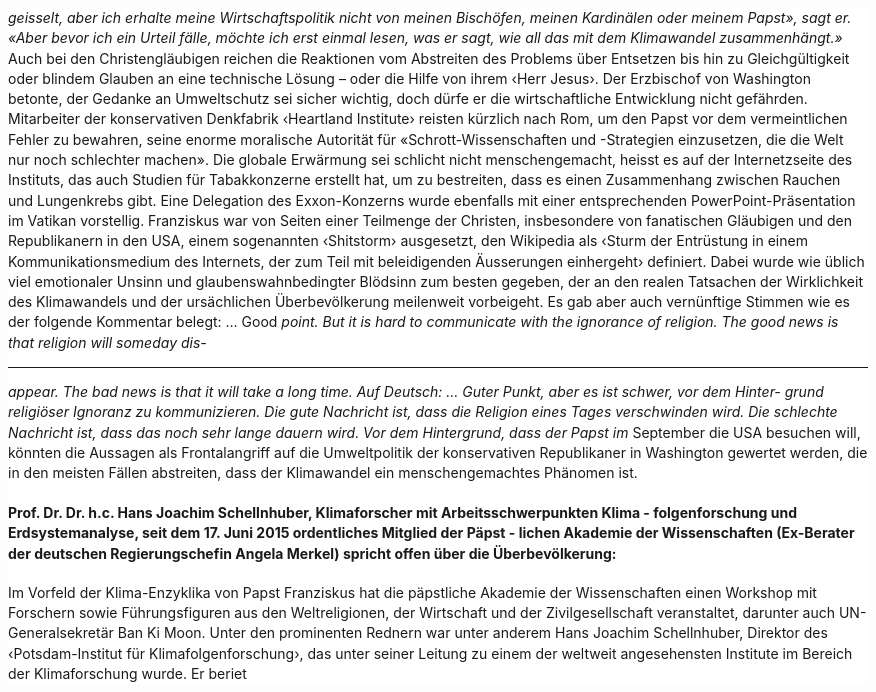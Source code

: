 _geisselt, aber ich erhalte meine Wirtschaftspolitik nicht von meinen Bischöfen, meinen Kardinälen oder meinem Papst»,_
_sagt er. «Aber bevor ich ein Urteil fälle, möchte ich erst einmal lesen, was er sagt, wie all das mit dem Klimawandel_
_zusammenhängt.»_
Auch bei den Christengläubigen reichen die Reaktionen vom Abstreiten des Problems über Entsetzen bis hin
zu Gleichgültigkeit oder blindem Glauben an eine technische Lösung – oder die Hilfe von ihrem ‹Herr Jesus›.
Der Erzbischof von Washington betonte, der Gedanke an Umweltschutz sei sicher wichtig, doch dürfe er die
wirtschaftliche Entwicklung nicht gefährden. Mitarbeiter der konservativen Denkfabrik ‹Heartland Institute›
reisten kürzlich nach Rom, um den Papst vor dem vermeintlichen Fehler zu bewahren, seine enorme moralische
Autorität für «Schrott-Wissenschaften und -Strategien einzusetzen, die die Welt nur noch schlechter machen».
Die globale Erwärmung sei schlicht nicht menschengemacht, heisst es auf der Internetzseite des Instituts, das
auch Studien für Tabakkonzerne erstellt hat, um zu bestreiten, dass es einen Zusammenhang zwischen Rauchen
und Lungenkrebs gibt. Eine Delegation des Exxon-Konzerns wurde ebenfalls mit einer entsprechenden PowerPoint-Präsentation im Vatikan vorstellig.
Franziskus war von Seiten einer Teilmenge der Christen, insbesondere von fanatischen Gläubigen und den Republikanern in den USA, einem sogenannten ‹Shitstorm› ausgesetzt, den Wikipedia als ‹Sturm der Entrüstung
in einem Kommunikationsmedium des Internets, der zum Teil mit beleidigenden Äusserungen einhergeht›
definiert. Dabei wurde wie üblich viel emotionaler Unsinn und glaubenswahnbedingter Blödsinn zum besten
gegeben, der an den realen Tatsachen der Wirklichkeit des Klimawandels und der ursächlichen Überbevölkerung
meilenweit vorbeigeht. Es gab aber auch vernünftige Stimmen wie es der folgende Kommentar belegt: … Good
_point. But it is hard to communicate with the ignorance of religion. The good news is that religion will someday dis-_


-----

_appear. The bad news is that it will take a long time. Auf Deutsch: … Guter Punkt, aber es ist schwer, vor dem Hinter-_
_grund religiöser Ignoranz zu kommunizieren. Die gute Nachricht ist, dass die Religion eines Tages verschwinden_
_wird. Die schlechte Nachricht ist, dass das noch sehr lange dauern wird. Vor dem Hintergrund, dass der Papst im_
September die USA besuchen will, könnten die Aussagen als Frontalangriff auf die Umweltpolitik der konservativen Republikaner in Washington gewertet werden, die in den meisten Fällen abstreiten, dass der Klimawandel
ein menschengemachtes Phänomen ist.

#### Prof. Dr. Dr. h.c. Hans Joachim Schellnhuber, Klimaforscher mit Arbeitsschwerpunkten Klima - folgenforschung und Erdsystemanalyse, seit dem 17. Juni 2015 ordentliches Mitglied der Päpst - lichen Akademie der Wissenschaften (Ex-Berater der deutschen Regierungschefin Angela Merkel) spricht offen über die Überbevölkerung:
Im Vorfeld der Klima-Enzyklika von Papst Franziskus hat die päpstliche Akademie der Wissenschaften einen
Workshop mit Forschern sowie Führungsfiguren aus den Weltreligionen, der Wirtschaft und der Zivilgesellschaft veranstaltet, darunter auch UN-Generalsekretär Ban Ki Moon. Unter den prominenten Rednern war
unter anderem Hans Joachim Schellnhuber, Direktor des ‹Potsdam-Institut für Klimafolgenforschung›, das unter
seiner Leitung zu einem der weltweit angesehensten Institute im Bereich der Klimaforschung wurde. Er beriet